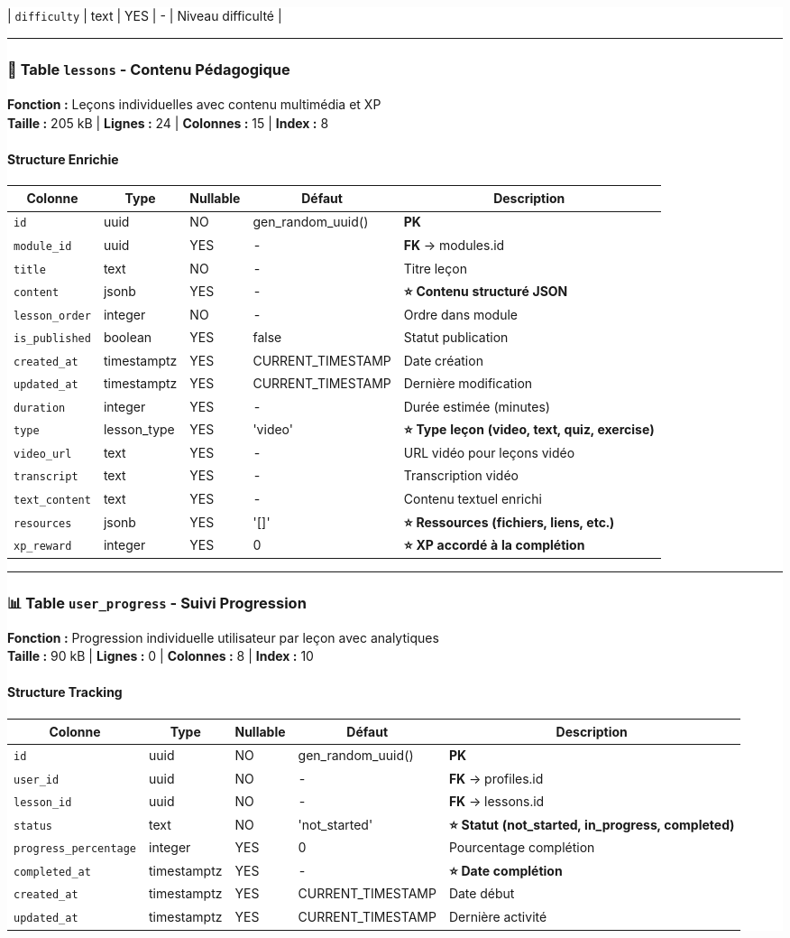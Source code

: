 | `difficulty` | text | YES | - | Niveau difficulté |

---

### 📖 **Table `lessons`** - Contenu Pédagogique
**Fonction :** Leçons individuelles avec contenu multimédia et XP  
**Taille :** 205 kB | **Lignes :** 24 | **Colonnes :** 15 | **Index :** 8

#### Structure Enrichie
| Colonne | Type | Nullable | Défaut | Description |
|---------|------|----------|---------|-------------|
| `id` | uuid | NO | gen_random_uuid() | **PK** |
| `module_id` | uuid | YES | - | **FK** → modules.id |
| `title` | text | NO | - | Titre leçon |
| `content` | jsonb | YES | - | **⭐ Contenu structuré JSON** |
| `lesson_order` | integer | NO | - | Ordre dans module |
| `is_published` | boolean | YES | false | Statut publication |
| `created_at` | timestamptz | YES | CURRENT_TIMESTAMP | Date création |
| `updated_at` | timestamptz | YES | CURRENT_TIMESTAMP | Dernière modification |
| `duration` | integer | YES | - | Durée estimée (minutes) |
| `type` | lesson_type | YES | 'video' | **⭐ Type leçon (video, text, quiz, exercise)** |
| `video_url` | text | YES | - | URL vidéo pour leçons vidéo |
| `transcript` | text | YES | - | Transcription vidéo |
| `text_content` | text | YES | - | Contenu textuel enrichi |
| `resources` | jsonb | YES | '[]' | **⭐ Ressources (fichiers, liens, etc.)** |
| `xp_reward` | integer | YES | 0 | **⭐ XP accordé à la complétion** |

---

### 📊 **Table `user_progress`** - Suivi Progression
**Fonction :** Progression individuelle utilisateur par leçon avec analytiques  
**Taille :** 90 kB | **Lignes :** 0 | **Colonnes :** 8 | **Index :** 10

#### Structure Tracking
| Colonne | Type | Nullable | Défaut | Description |
|---------|------|----------|---------|-------------|
| `id` | uuid | NO | gen_random_uuid() | **PK** |
| `user_id` | uuid | NO | - | **FK** → profiles.id |
| `lesson_id` | uuid | NO | - | **FK** → lessons.id |
| `status` | text | NO | 'not_started' | **⭐ Statut (not_started, in_progress, completed)** |
| `progress_percentage` | integer | YES | 0 | Pourcentage complétion |
| `completed_at` | timestamptz | YES | - | **⭐ Date complétion** |
| `created_at` | timestamptz | YES | CURRENT_TIMESTAMP | Date début |
| `updated_at` | timestamptz | YES | CURRENT_TIMESTAMP | Dernière activité |
